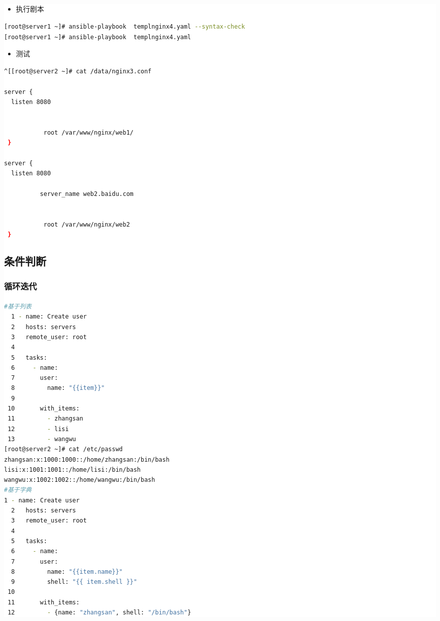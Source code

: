 - 执行剧本

```bash
[root@server1 ~]# ansible-playbook  templnginx4.yaml --syntax-check
[root@server1 ~]# ansible-playbook  templnginx4.yaml
```

- 测试

```bash
^[[root@server2 ~]# cat /data/nginx3.conf

server {
  listen 8080


           root /var/www/nginx/web1/
 }

server {
  listen 8080

          server_name web2.baidu.com


           root /var/www/nginx/web2
 }
```

## 条件判断

### 循环迭代

```bash
#基于列表
  1 - name: Create user
  2   hosts: servers
  3   remote_user: root
  4
  5   tasks:
  6     - name:
  7       user:
  8         name: "{{item}}"
  9
 10       with_items:
 11         - zhangsan
 12         - lisi
 13         - wangwu 
[root@server2 ~]# cat /etc/passwd
zhangsan:x:1000:1000::/home/zhangsan:/bin/bash
lisi:x:1001:1001::/home/lisi:/bin/bash
wangwu:x:1002:1002::/home/wangwu:/bin/bash
#基于字典
1 - name: Create user
  2   hosts: servers
  3   remote_user: root
  4
  5   tasks:
  6     - name:
  7       user:
  8         name: "{{item.name}}"
  9         shell: "{{ item.shell }}"
 10
 11       with_items:
 12         - {name: "zhangsan", shell: "/bin/bash"}
```